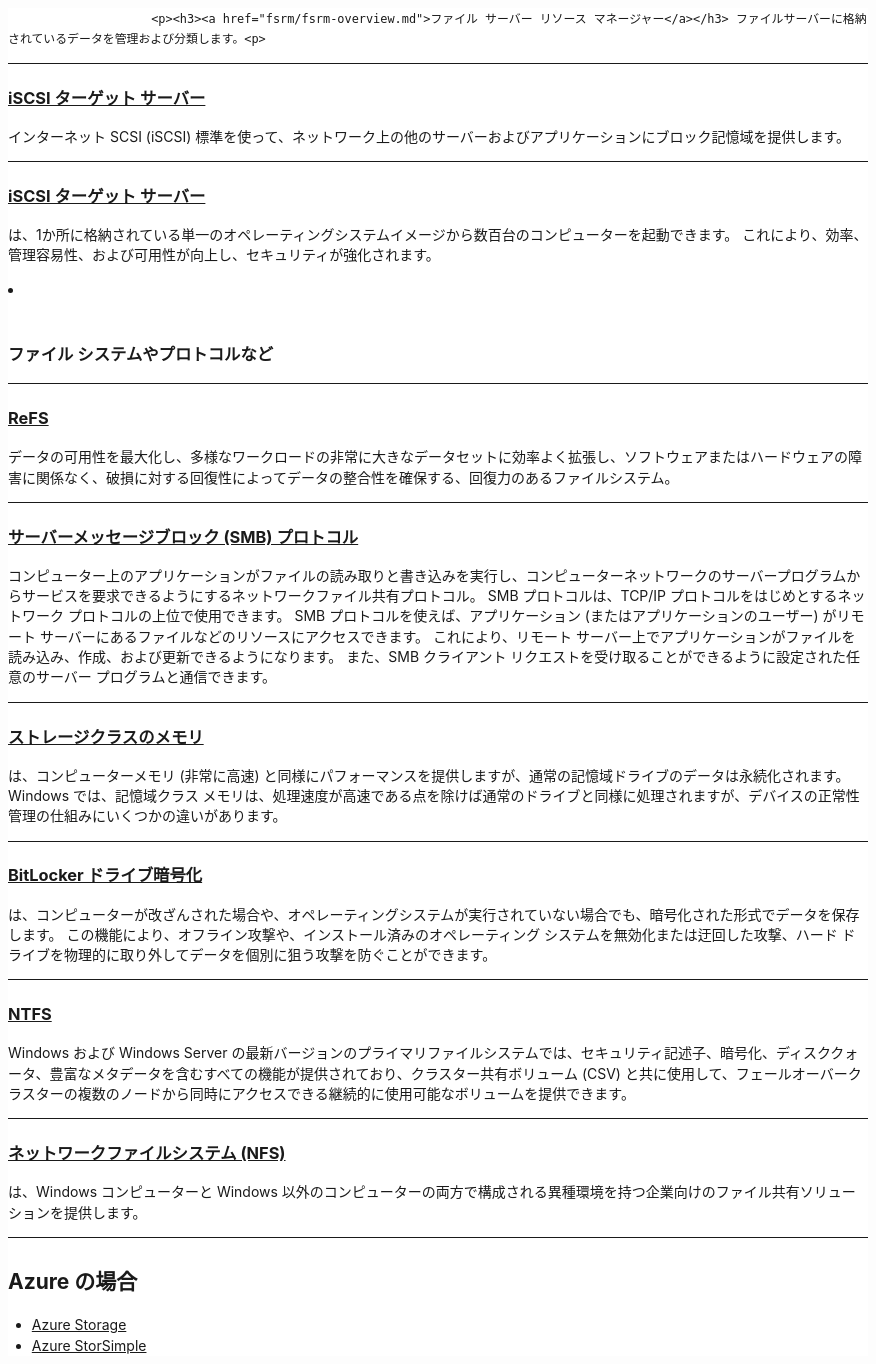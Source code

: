                         <p><h3><a href="fsrm/fsrm-overview.md">ファイル サーバー リソース マネージャー</a></h3> ファイルサーバーに格納されているデータを管理および分類します。<p>
<HR />
                        <p><h3><a href="iscsi/iscsi-target-server.md">iSCSI ターゲット サーバー</a></h3> インターネット SCSI (iSCSI) 標準を使って、ネットワーク上の他のサーバーおよびアプリケーションにブロック記憶域を提供します。</p>
<HR />
                       <p><h3><a href="iscsi/iscsi-boot-overview.md">iSCSI ターゲット サーバー</a></h3> は、1か所に格納されている単一のオペレーティングシステムイメージから数百台のコンピューターを起動できます。 これにより、効率、管理容易性、および可用性が向上し、セキュリティが強化されます。</p>
                    </div>
                </div>
            </div>
        </div>
    </li>
<li>
        <div class="cardSize">
            <div class="cardPadding">
                <div class="card">
                    <div class="cardImageOuter">
                        <div class="cardImage">
                            <img src="../media/i-store.svg" alt="" />
                        </div>
                    </div>
                    <div class="cardText">
                        <h3>ファイル システムやプロトコルなど</h3>
<HR />
                        <p><h3><a href="refs/refs-overview.md">ReFS</a></h3> データの可用性を最大化し、多様なワークロードの非常に大きなデータセットに効率よく拡張し、ソフトウェアまたはハードウェアの障害に関係なく、破損に対する回復性によってデータの整合性を確保する、回復力のあるファイルシステム。<p>
<HR />
                        <p><h3><a href="file-server/file-server-smb-overview.md">サーバーメッセージブロック (SMB) プロトコル</a></h3> コンピューター上のアプリケーションがファイルの読み取りと書き込みを実行し、コンピューターネットワークのサーバープログラムからサービスを要求できるようにするネットワークファイル共有プロトコル。 SMB プロトコルは、TCP/IP プロトコルをはじめとするネットワーク プロトコルの上位で使用できます。 SMB プロトコルを使えば、アプリケーション (またはアプリケーションのユーザー) がリモート サーバーにあるファイルなどのリソースにアクセスできます。 これにより、リモート サーバー上でアプリケーションがファイルを読み込み、作成、および更新できるようになります。 また、SMB クライアント リクエストを受け取ることができるように設定された任意のサーバー プログラムと通信できます。<p>
<HR />
                        <p><h3><a href="storage-spaces/Storage-class-memory-health.md">ストレージクラスのメモリ</a></h3> は、コンピューターメモリ (非常に高速) と同様にパフォーマンスを提供しますが、通常の記憶域ドライブのデータは永続化されます。 Windows では、記憶域クラス メモリは、処理速度が高速である点を除けば通常のドライブと同様に処理されますが、デバイスの正常性管理の仕組みにいくつかの違いがあります。<p>
<HR />
                        <p><h3><a href="https://technet.microsoft.com/library/cc766295(v=ws.10).aspx">BitLocker ドライブ暗号化</a></h3> は、コンピューターが改ざんされた場合や、オペレーティングシステムが実行されていない場合でも、暗号化された形式でデータを保存します。 この機能により、オフライン攻撃や、インストール済みのオペレーティング システムを無効化または迂回した攻撃、ハード ドライブを物理的に取り外してデータを個別に狙う攻撃を防ぐことができます。<p>
<HR />
                        <p><h3><a href="https://technet.microsoft.com/library/dn466522(v=ws.11).aspx">NTFS</a></h3> Windows および Windows Server の最新バージョンのプライマリファイルシステムでは、セキュリティ記述子、暗号化、ディスククォータ、豊富なメタデータを含むすべての機能が提供されており、クラスター共有ボリューム (CSV) と共に使用して、フェールオーバークラスターの複数のノードから同時にアクセスできる継続的に使用可能なボリュームを提供できます。<p>
<HR />
                        <p><h3><a href="https://technet.microsoft.com/library/jj592688(v=ws.11).aspx">ネットワークファイルシステム (NFS)</a></h3> は、Windows コンピューターと Windows 以外のコンピューターの両方で構成される異種環境を持つ企業向けのファイル共有ソリューションを提供します。<p>
                    </div>
                </div>
            </div>
        </div>
    </li>
</ul>

---


## <a name="in-azure"></a>Azure の場合

* [Azure Storage](https://azure.microsoft.com/documentation/services/storage/)
* [Azure StorSimple](https://www.microsoft.com/cloud-platform/azure-storsimple)

